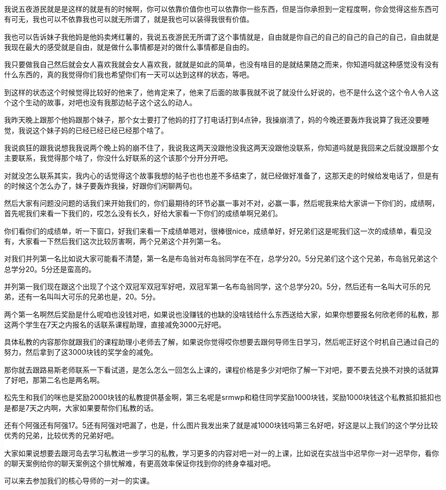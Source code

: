 我说五夜游民就是是这样的就是有的时候啊，你可以依靠价值你也可以依靠你一些东西，但是当你承担到一定程度啊，你会觉得这些东西可有可无，我也可以不依靠我也可以就无所谓了，就是我也可以装得我很有价值。

我也可以告诉妹子我他妈是他妈卖烤红薯的，我说五夜游民无所谓了这个事情就是，自由就是你自己的自己的自己的自己的自己，自由就是我现在最大的感受就是自由，就是做什么事情都是对的做什么事情都是自由的。

我只要做我自己然后就会女人喜欢我就会女人喜欢我，就就是如此的简单，也没有啥目的是就结果随之而来，你知道吗就这种感觉没有没有什么东西的，真的我觉得你们我也希望你们有一天可以达到这样的状态，等吧。

到这样的状态这个时候觉得比较好的他来了，他肯定来了，他来了后面的故事我就不说了就没什么好说的，也不是什么这个这个令人令人这个这个生动的故事，对吧也没有我那边帖子这个这么的动人。

我昨天晚上跟那个他妈跟那个妹子，那个女士要打了他妈的打了打电话打到4点钟，我操崩溃了，妈的今晚还要轰炸我说算了我还没要睡觉，我说这个妹子妈的已经已经已经已经那个啥了。

我说疯狂的跟我说想我我说两个晚上妈的崩不住了，我说我这两天没跟他没我这两天没跟他没联系，你知道吗就是我回来之后就没跟那个女主要联系，我觉得那个啥了，你没什么好联系的这个该那个分开分开吧。

对就没怎么联系其实，我内心的话觉得这个故事我想的帖子也也也差不多结束了，就已经做好准备了，这那天走的时候给发电话了，但是有的时候这个怎么办了，妹子要轰炸我操，好跟你们闲聊两句。

然后大家有问题没问题的话我们来开始我们的，你们最期待的环节必赢一事对不对，必赢一事，然后呢我来给大家讲一下你们的，成绩啊，首先呢我们来看一下我们的，哎怎么没有长久，好给大家看一下你们的成绩单啊兄弟们。

你们看你们的成绩单，听一下窗口，好我们来看一下成绩单嗯对，很棒很nice，成绩单好，好兄弟们这是呢我们这一次的成绩单，看见没有，大家看一下然后我们这次比较厉害啊，两个兄弟这个并列第一名。

对我们并列第一名比如说大家可能看不清楚，第一名是布岛翁对布岛翁同学在不在，总学分20。5分兄弟们这个这个兄弟，布岛翁兄弟这个总学分20。5分还是蛮高的。

并列第一我们现在跟这个出现了个这个双冠军双冠军好吧，双冠军第一名布岛翁同学，这个总学分20。5分，然后还有一名叫大可乐的兄弟，还有一名叫叫大可乐的兄弟也是，20。5分。

两个第一名啊然后奖励是什么呢咱也没钱对吧，如果说也没赚钱的也缺的没啥钱给什么东西送给大家，如果你想要报名何欣老师的私教，那这两个学生在7天之内报名的话联系课程助理，直接减免3000元好吧。

具体私教的内容那你就跟我们的课程助理小老师去了解，如果说你觉得哎你想要去跟何导师生日学习，然后呢正好这个时机自己通过自己的努力，然后拿到了这3000块钱的奖学金的减免。

那你就去跟路易斯老师联系一下看试道，是怎么怎么一回怎么上课的，课程价格是多少对吧你了解一下对吧，要不要去兑换不对换的话就算了好吧，那第二名也是两名啊。

松先生和我们的咪也是奖励2000块钱的私教提供基金啊，第三名呢是srmwp和稳住同学奖励1000块钱，奖励1000块钱这个私教抵扣抵扣也是都是7天之内啊，大家如果要帮你们私教的话。

还有个阿强还有阿强17。5还有阿强对吧漏了，也是，什么图片我发出来了就是减1000块钱吗第三名好吧，好这是以上我们的这个学分比较优秀的兄弟，比较优秀的兄弟好吧。

大家如果说想要去跟河岛去学习私教进一步学习的私教，学习更多的内容对吧一对一的上课，比如说在实战当中迟早你一对一迟早你，看你的聊天案例给你的聊天案例这个排忧解难，有更高效率保证你找到你的终身幸福对吧。

可以来去参加我们的核心导师的一对一的实课。